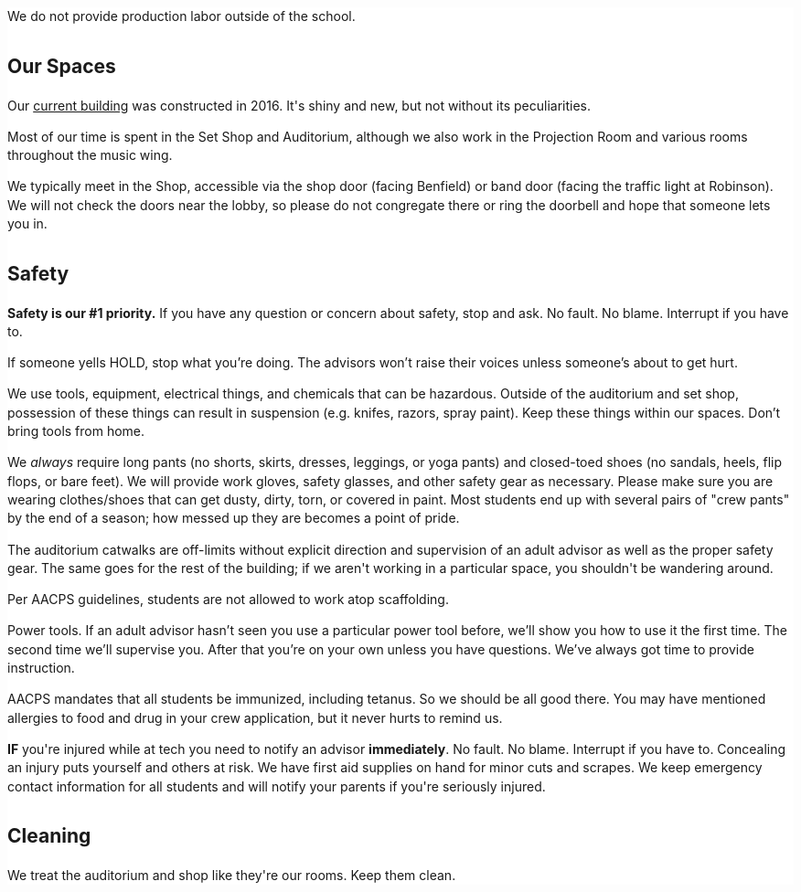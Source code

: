 We do not provide production labor outside of the school.

## Our Spaces

Our [current building](https://www.flickr.com/photos/techmsg/sets/72157678703923125) was constructed in 2016. It's shiny and new, but not without its peculiarities.
 
Most of our time is spent in the Set Shop and Auditorium, although we also work in the Projection Room and various rooms throughout the music wing.
 
We typically meet in the Shop, accessible via the shop door (facing Benfield) or band door (facing the traffic light at Robinson). We will not check the doors near the lobby, so please do not congregate there or ring the doorbell and hope that someone lets you in.

## Safety

**Safety is our #1 priority.** If you have any question or concern about safety, stop and ask. No fault. No blame. Interrupt if you have to.
 
If someone yells HOLD, stop what you’re doing. The advisors won’t raise their voices unless someone’s about to get hurt.
 
We use tools, equipment, electrical things, and chemicals that can be hazardous. Outside of the auditorium and set shop, possession of these things can result in suspension (e.g. knifes, razors, spray paint). Keep these things within our spaces. Don’t bring tools from home.
 
We _always_ require long pants (no shorts, skirts, dresses, leggings, or yoga pants) and closed-toed shoes (no sandals, heels, flip flops, or bare feet). We will provide work gloves, safety glasses, and other safety gear as necessary. Please make sure you are wearing clothes/shoes that can get dusty, dirty, torn, or covered in paint. Most students end up with several pairs of "crew pants" by the end of a season; how messed up they are becomes a point of pride.
 
The auditorium catwalks are off-limits without explicit direction and supervision of an adult advisor as well as the proper safety gear. The same goes for the rest of the building; if we aren't working in a particular space, you shouldn't be wandering around.
 
Per AACPS guidelines, students are not allowed to work atop scaffolding.
 
Power tools. If an adult advisor hasn’t seen you use a particular power tool before, we’ll show you how to use it the first time. The second time we’ll supervise you. After that you’re on your own unless you have questions. We’ve always got time to provide instruction.
 
AACPS mandates that all students be immunized, including tetanus. So we should be all good there. You may have mentioned allergies to food and drug in your crew application, but it never hurts to remind us.
 
**IF** you're injured while at tech you need to notify an advisor **immediately**. No fault. No blame. Interrupt if you have to. Concealing an injury puts yourself and others at risk. We have first aid supplies on hand for minor cuts and scrapes. We keep emergency contact information for all students and will notify your parents if you're seriously injured.

## Cleaning

We treat the auditorium and shop like they're our rooms. Keep them clean.
 